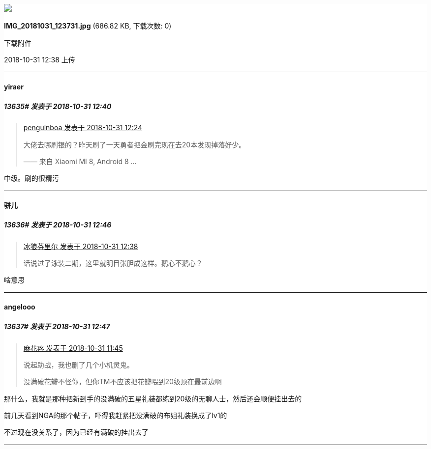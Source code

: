 
<img src="https://img.saraba1st.com/forum/201810/31/123806wiobmtgytmjrg0mg.jpg" referrerpolicy="no-referrer">


<strong>IMG_20181031_123731.jpg</strong> (686.82 KB, 下载次数: 0)

下载附件

2018-10-31 12:38 上传


-----

####  yiraer  
##### 13635#       发表于 2018-10-31 12:40


<blockquote><a href="httphttps://bbs.saraba1st.com/2b/forum.php?mod=redirect&amp;goto=findpost&amp;pid=41439780&amp;ptid=1712412" target="_blank">penguinboa 发表于 2018-10-31 12:24</a>

大佬去哪刷银的？昨天刷了一天勇者把金刷完现在去20本发现掉落好少。


—— 来自 Xiaomi MI 8, Android 8 ...</blockquote>
中级。刷的很精污


-----

####  骈儿  
##### 13636#       发表于 2018-10-31 12:46


<blockquote><a href="httphttps://bbs.saraba1st.com/2b/forum.php?mod=redirect&amp;goto=findpost&amp;pid=41439915&amp;ptid=1712412" target="_blank">冰狼芬里尔 发表于 2018-10-31 12:38</a>

话说过了泳装二期，这里就明目张胆成这样。鹅心不鹅心？</blockquote>
啥意思


-----

####  angelooo  
##### 13637#       发表于 2018-10-31 12:47


<blockquote><a href="httphttps://bbs.saraba1st.com/2b/forum.php?mod=redirect&amp;goto=findpost&amp;pid=41439311&amp;ptid=1712412" target="_blank">麻花疼 发表于 2018-10-31 11:45</a>

说起助战，我也删了几个小机灵鬼。


没满破花瓣不怪你，但你TM不应该把花瓣喂到20级顶在最前边啊</blockquote>
那什么，我就是那种把新到手的没满破的五星礼装都练到20级的无聊人士，然后还会顺便挂出去的

前几天看到NGA的那个帖子，吓得我赶紧把没满破的布姐礼装换成了lv1的

不过现在没关系了，因为已经有满破的挂出去了


-----
